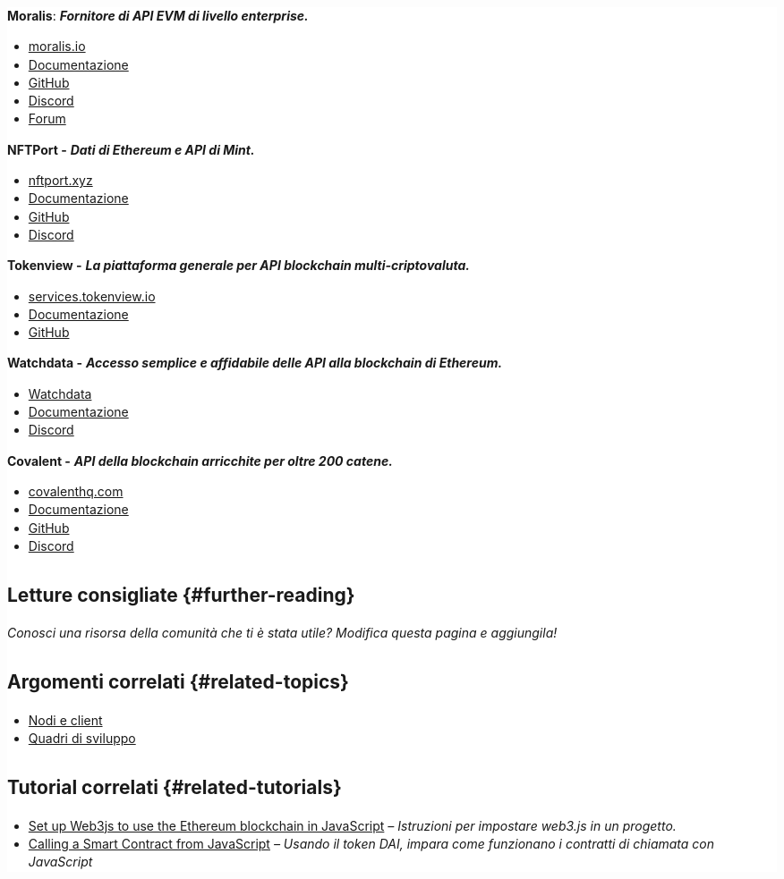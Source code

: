 **Moralis**: **_Fornitore di API EVM di livello enterprise._**

- [moralis.io](https://moralis.io)
- [Documentazione](https://docs.moralis.io/)
- [GitHub](https://github.com/MoralisWeb3)
- [Discord](https://moralis.io/joindiscord/)
- [Forum](https://forum.moralis.io/)

**NFTPort -** **_Dati di Ethereum e API di Mint._**

- [nftport.xyz](https://www.nftport.xyz/)
- [Documentazione](https://docs.nftport.xyz/)
- [GitHub](https://github.com/nftport/)
- [Discord](https://discord.com/invite/K8nNrEgqhE)

**Tokenview -** **_La piattaforma generale per API blockchain multi-criptovaluta._**

- [services.tokenview.io](https://services.tokenview.io/)
- [Documentazione](https://services.tokenview.io/docs?type=api)
- [GitHub](https://github.com/Tokenview)

**Watchdata -** **_Accesso semplice e affidabile delle API alla blockchain di Ethereum._**

- [Watchdata](https://watchdata.io/)
- [Documentazione](https://docs.watchdata.io/)
- [Discord](https://discord.com/invite/TZRJbZ6bdn)

**Covalent -** **_API della blockchain arricchite per oltre 200 catene._**

- [covalenthq.com](https://www.covalenthq.com/)
- [Documentazione](https://www.covalenthq.com/docs/api/)
- [GitHub](https://github.com/covalenthq)
- [Discord](https://www.covalenthq.com/discord/)


## Letture consigliate {#further-reading}

_Conosci una risorsa della comunità che ti è stata utile? Modifica questa pagina e aggiungila!_

## Argomenti correlati {#related-topics}

- [ Nodi e client](/developers/docs/nodes-and-clients/)
- [Quadri di sviluppo](/developers/docs/frameworks/)

## Tutorial correlati {#related-tutorials}

- [Set up Web3js to use the Ethereum blockchain in JavaScript](/developers/tutorials/set-up-web3js-to-use-ethereum-in-javascript/) _– Istruzioni per impostare web3.js in un progetto._
- [Calling a Smart Contract from JavaScript](/developers/tutorials/calling-a-smart-contract-from-javascript/) _– Usando il token DAI, impara come funzionano i contratti di chiamata con JavaScript_
